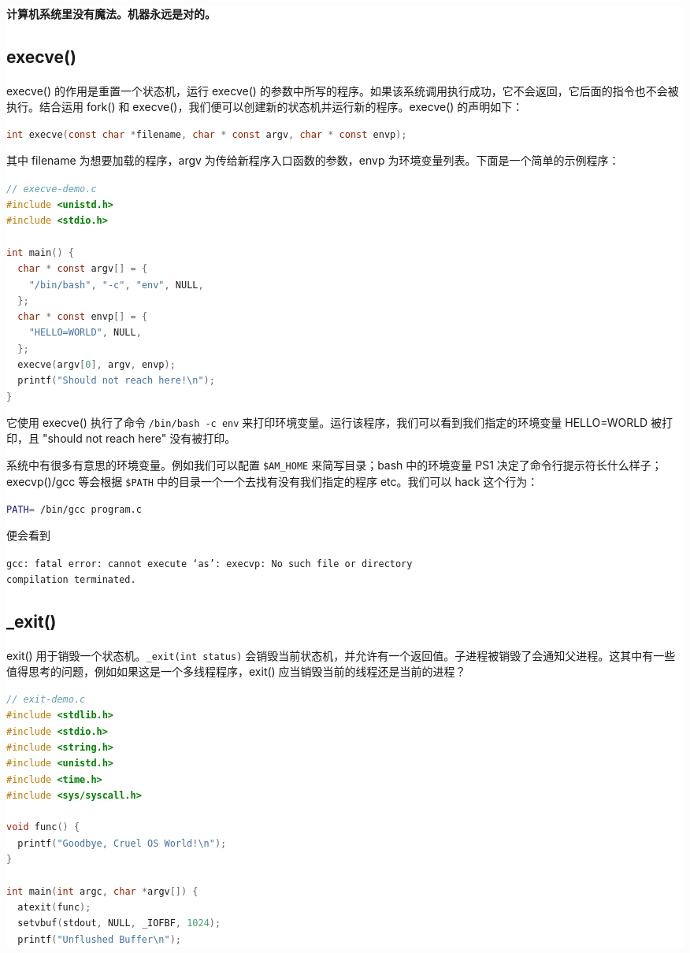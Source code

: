 **计算机系统里没有魔法。机器永远是对的。**

## execve()

execve() 的作用是重置一个状态机，运行 execve() 的参数中所写的程序。如果该系统调用执行成功，它不会返回，它后面的指令也不会被执行。结合运用 fork() 和 execve()，我们便可以创建新的状态机并运行新的程序。execve() 的声明如下：

```c
int execve(const char *filename, char * const argv, char * const envp);
```

其中 filename 为想要加载的程序，argv 为传给新程序入口函数的参数，envp 为环境变量列表。下面是一个简单的示例程序：

```c
// execve-demo.c
#include <unistd.h>
#include <stdio.h>

int main() {
  char * const argv[] = {
    "/bin/bash", "-c", "env", NULL,
  };
  char * const envp[] = {
    "HELLO=WORLD", NULL,
  };
  execve(argv[0], argv, envp);
  printf("Should not reach here!\n");
}
```

它使用 execve() 执行了命令 `/bin/bash -c env` 来打印环境变量。运行该程序，我们可以看到我们指定的环境变量 HELLO=WORLD 被打印，且 "should not reach here" 没有被打印。

系统中有很多有意思的环境变量。例如我们可以配置 `$AM_HOME` 来简写目录；bash 中的环境变量 PS1 决定了命令行提示符长什么样子；execvp()/gcc 等会根据 `$PATH` 中的目录一个一个去找有没有我们指定的程序 etc。我们可以 hack 这个行为：

```bash
PATH= /bin/gcc program.c
```

便会看到

```bash
gcc: fatal error: cannot execute ‘as’: execvp: No such file or directory
compilation terminated.
```

## _exit()

exit() 用于销毁一个状态机。`_exit(int status)` 会销毁当前状态机，并允许有一个返回值。子进程被销毁了会通知父进程。这其中有一些值得思考的问题，例如如果这是一个多线程程序，exit() 应当销毁当前的线程还是当前的进程？

```c
// exit-demo.c
#include <stdlib.h>
#include <stdio.h>
#include <string.h>
#include <unistd.h>
#include <time.h>
#include <sys/syscall.h>

void func() {
  printf("Goodbye, Cruel OS World!\n");
}

int main(int argc, char *argv[]) {
  atexit(func);
  setvbuf(stdout, NULL, _IOFBF, 1024);
  printf("Unflushed Buffer\n");
```